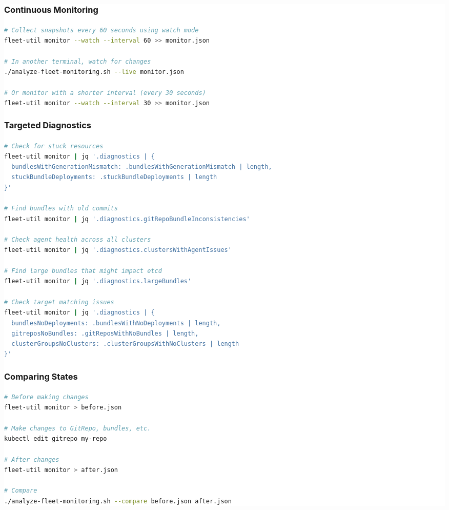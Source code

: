 ### Continuous Monitoring

```bash
# Collect snapshots every 60 seconds using watch mode
fleet-util monitor --watch --interval 60 >> monitor.json

# In another terminal, watch for changes
./analyze-fleet-monitoring.sh --live monitor.json

# Or monitor with a shorter interval (every 30 seconds)
fleet-util monitor --watch --interval 30 >> monitor.json
```

### Targeted Diagnostics

```bash
# Check for stuck resources
fleet-util monitor | jq '.diagnostics | {
  bundlesWithGenerationMismatch: .bundlesWithGenerationMismatch | length,
  stuckBundleDeployments: .stuckBundleDeployments | length
}'

# Find bundles with old commits
fleet-util monitor | jq '.diagnostics.gitRepoBundleInconsistencies'

# Check agent health across all clusters
fleet-util monitor | jq '.diagnostics.clustersWithAgentIssues'

# Find large bundles that might impact etcd
fleet-util monitor | jq '.diagnostics.largeBundles'

# Check target matching issues
fleet-util monitor | jq '.diagnostics | {
  bundlesNoDeployments: .bundlesWithNoDeployments | length,
  gitreposNoBundles: .gitReposWithNoBundles | length,
  clusterGroupsNoClusters: .clusterGroupsWithNoClusters | length
}'
```

### Comparing States

```bash
# Before making changes
fleet-util monitor > before.json

# Make changes to GitRepo, bundles, etc.
kubectl edit gitrepo my-repo

# After changes
fleet-util monitor > after.json

# Compare
./analyze-fleet-monitoring.sh --compare before.json after.json
```
